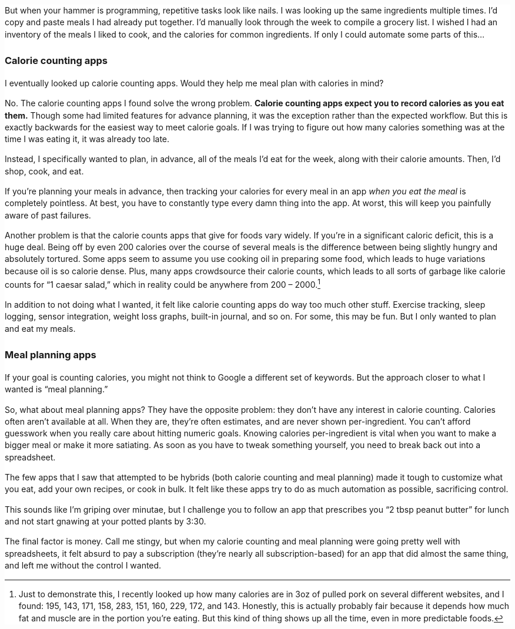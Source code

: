 But when your hammer is programming, repetitive tasks look like nails. I was looking up the same ingredients multiple times. I’d copy and paste meals I had already put together. I’d manually look through the week to compile a grocery list. I wished I had an inventory of the meals I liked to cook, and the calories for common ingredients. If only I could automate some parts of this…

### Calorie counting apps

I eventually looked up calorie counting apps. Would they help me meal plan with calories in mind?

No. The calorie counting apps I found solve the wrong problem. **Calorie counting apps expect you to record calories as you eat them.** Though some had limited features for advance planning, it was the exception rather than the expected workflow. But this is exactly backwards for the easiest way to meet calorie goals. If I was trying to figure out how many calories something was at the time I was eating it, it was already too late.

Instead, I specifically wanted to plan, in advance, all of the meals I’d eat for the week, along with their calorie amounts. Then, I’d shop, cook, and eat.

If you’re planning your meals in advance, then tracking your calories for every meal in an app _when you eat the meal_ is completely pointless. At best, you have to constantly type every damn thing into the app. At worst, this will keep you painfully aware of past failures.

Another problem is that the calorie counts apps that give for foods vary widely. If you’re in a significant caloric deficit, this is a huge deal. Being off by even 200 calories over the course of several meals is the difference between being slightly hungry and absolutely tortured. Some apps seem to assume you use cooking oil in preparing some food, which leads to huge variations because oil is so calorie dense. Plus, many apps crowdsource their calorie counts, which leads to all sorts of garbage like calorie counts for “1 caesar salad,” which in reality could be anywhere from 200 – 2000.[^11]

In addition to not doing what I wanted, it felt like calorie counting apps do way too much other stuff.  Exercise tracking, sleep logging, sensor integration, weight loss graphs, built-in journal, and so on. For some, this may be fun. But I only wanted to plan and eat my meals.

### Meal planning apps

If your goal is counting calories, you might not think to Google a different set of keywords. But the approach closer to what I wanted is “meal planning.”

So, what about meal planning apps? They have the opposite problem: they don’t have any interest in calorie counting. Calories often aren’t available at all. When they are, they’re often estimates, and are never shown per-ingredient. You can’t afford guesswork when you really care about hitting numeric goals. Knowing calories per-ingredient is vital when you want to make a bigger meal or make it more satiating. As soon as you have to tweak something yourself, you need to break back out into a spreadsheet.

The few apps that I saw that attempted to be hybrids (both calorie counting and meal planning) made it tough to customize what you eat, add your own recipes, or cook in bulk. It felt like these apps try to do as much automation as possible, sacrificing control.

This sounds like I’m griping over minutae, but I challenge you to follow an app that prescribes you “2 tbsp peanut butter” for lunch and not start gnawing at your potted plants by 3:30.

The final factor is money. Call me stingy, but when my calorie counting and meal planning were going pretty well with spreadsheets, it felt absurd to pay a subscription (they’re nearly all subscription-based) for an app that did almost the same thing, and left me without the control I wanted.


[^1]:	I consciously wrote “fat” throughout this post instead of “weight,” even though “losing fat” reads awkwardly. I think it’s be worth being honest when talking about this stuff. Nobody wants to lose their vital organs or bones. And I doubt many people want to lose their muscle. All those things are weight on your body. People want to lose fat.
[^2]:	A Samin Nosrat helping of salt: [https://youtu.be/HER4efpDCis?t=75](https://youtu.be/HER4efpDCis?t=75)
[^3]:	To which I, with no qualifications, submit my own treatise.
[^4]:	Allow me to present one more observation: in addition to beauty and health, at least in America, fat is also a socioeconomic symbol. Being skinny is a demonstration of class and status.
[^5]:	Conspiracy theory time: Wouldn’t a perfect corporate equilibrium be achieved if you were never in a state you liked? Drawn in one direction by high calorie foods and drinks, and drawn in the other by expensive exercise clothes and equipment, never quite becoming what you dream to look like. What if you were sold both the goal, and the processes that move you both towards and away from it? Hmmm. HMMMMMM.
[^6]:	Extreme exercise will burn an order of magnitude more calories, but isn’t the norm for us suckers with desk jobs.
[^7]:	I wish to point out that it’s a great blessing to have never had to worry about being hungry in my life.
[^8]:	I feel the need to explicitly point out that I only use “hunger” to mean the body sensation, and in the context of intentionally losing weight at a moderate pace. Completely separately, people use the word “hunger” to mean the issue of people needing food to survive and not being able to access it.
[^9]:	Speaking of having no rules on what you eat, check out [this Twinkie diet](https://www.cnn.com/2010/HEALTH/11/08/twinkie.diet.professor/index.html)
[^10]:	I couldn’t resist.
[^11]:	Just to demonstrate this, I recently looked up how many calories are in 3oz of pulled pork on several different websites, and I found: 195, 143, 171, 158, 283, 151, 160, 229, 172, and 143. Honestly, this is actually probably fair because it depends how much fat and muscle are in the portion you’re eating. But this kind of thing shows up all the time, even in more predictable foods.
[^12]:	I can polish off a whole bag of Baked Lays without blinking. For those of you that think Baked Lays is not a good potato chip, please get right out of town.
[^13]:	For better or for worse, I will have a hard time turning off my calorie counting instincts, such as when Amiel advises us to use a tablespoon of butter per egg: [https://youtu.be/BW1x6F63F80?t=172](https://youtu.be/BW1x6F63F80?t=172)